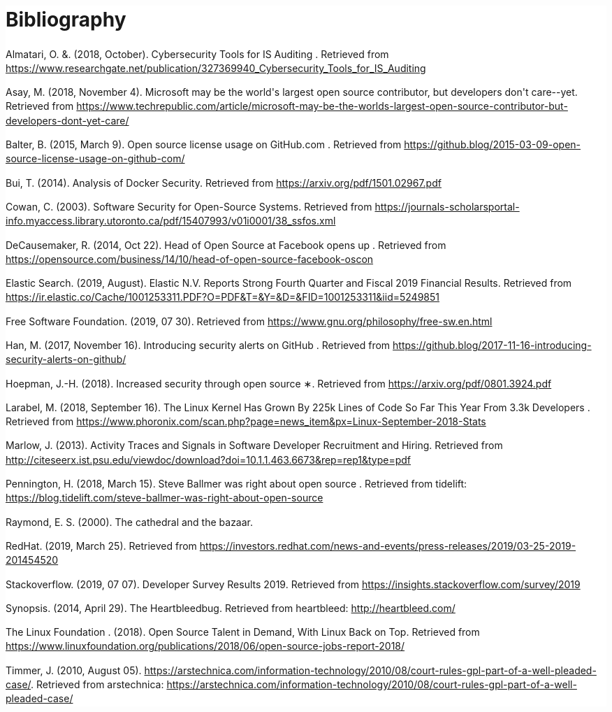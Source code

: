 # Bibliography
Almatari, O. &. (2018, October). Cybersecurity Tools for IS Auditing . Retrieved from https://www.researchgate.net/publication/327369940_Cybersecurity_Tools_for_IS_Auditing 

Asay, M. (2018, November 4). Microsoft may be the world's largest open source contributor, but developers don't care--yet. Retrieved from https://www.techrepublic.com/article/microsoft-may-be-the-worlds-largest-open-source-contributor-but-developers-dont-yet-care/ 

Balter, B. (2015, March 9). Open source license usage on GitHub.com . Retrieved from https://github.blog/2015-03-09-open-source-license-usage-on-github-com/ 

Bui, T. (2014). Analysis of Docker Security. Retrieved from https://arxiv.org/pdf/1501.02967.pdf 

Cowan, C. (2003). Software Security for Open-Source Systems. Retrieved from https://journals-scholarsportal-info.myaccess.library.utoronto.ca/pdf/15407993/v01i0001/38_ssfos.xml 

DeCausemaker, R. (2014, Oct 22). Head of Open Source at Facebook opens up . Retrieved from https://opensource.com/business/14/10/head-of-open-source-facebook-oscon 

Elastic Search. (2019, August). Elastic N.V. Reports Strong Fourth Quarter and Fiscal 2019 Financial Results. Retrieved from https://ir.elastic.co/Cache/1001253311.PDF?O=PDF&T=&Y=&D=&FID=1001253311&iid=5249851 

Free Software Foundation. (2019, 07 30). Retrieved from https://www.gnu.org/philosophy/free-sw.en.html 

Han, M. (2017, November 16). Introducing security alerts on GitHub . Retrieved from https://github.blog/2017-11-16-introducing-security-alerts-on-github/ 

Hoepman, J.-H. (2018). Increased security through open source ∗. Retrieved from https://arxiv.org/pdf/0801.3924.pdf 

Larabel, M. (2018, September 16). The Linux Kernel Has Grown By 225k Lines of Code So Far This Year From 3.3k Developers . Retrieved from https://www.phoronix.com/scan.php?page=news_item&px=Linux-September-2018-Stats 

Marlow, J. (2013). Activity Traces and Signals in Software Developer Recruitment and Hiring. Retrieved from http://citeseerx.ist.psu.edu/viewdoc/download?doi=10.1.1.463.6673&rep=rep1&type=pdf 

Pennington, H. (2018, March 15). Steve Ballmer was right about open source . Retrieved from tidelift: https://blog.tidelift.com/steve-ballmer-was-right-about-open-source 

Raymond, E. S. (2000). The cathedral and the bazaar.  

RedHat. (2019, March 25). Retrieved from https://investors.redhat.com/news-and-events/press-releases/2019/03-25-2019-201454520 

Stackoverflow. (2019, 07 07). Developer Survey Results 2019. Retrieved from https://insights.stackoverflow.com/survey/2019 

Synopsis. (2014, April 29). The Heartbleedbug. Retrieved from heartbleed: http://heartbleed.com/ 

The Linux Foundation . (2018). Open Source Talent in Demand, With Linux Back on Top. Retrieved from https://www.linuxfoundation.org/publications/2018/06/open-source-jobs-report-2018/ 

Timmer, J. (2010, August 05). https://arstechnica.com/information-technology/2010/08/court-rules-gpl-part-of-a-well-pleaded-case/. Retrieved from arstechnica: https://arstechnica.com/information-technology/2010/08/court-rules-gpl-part-of-a-well-pleaded-case/ 

